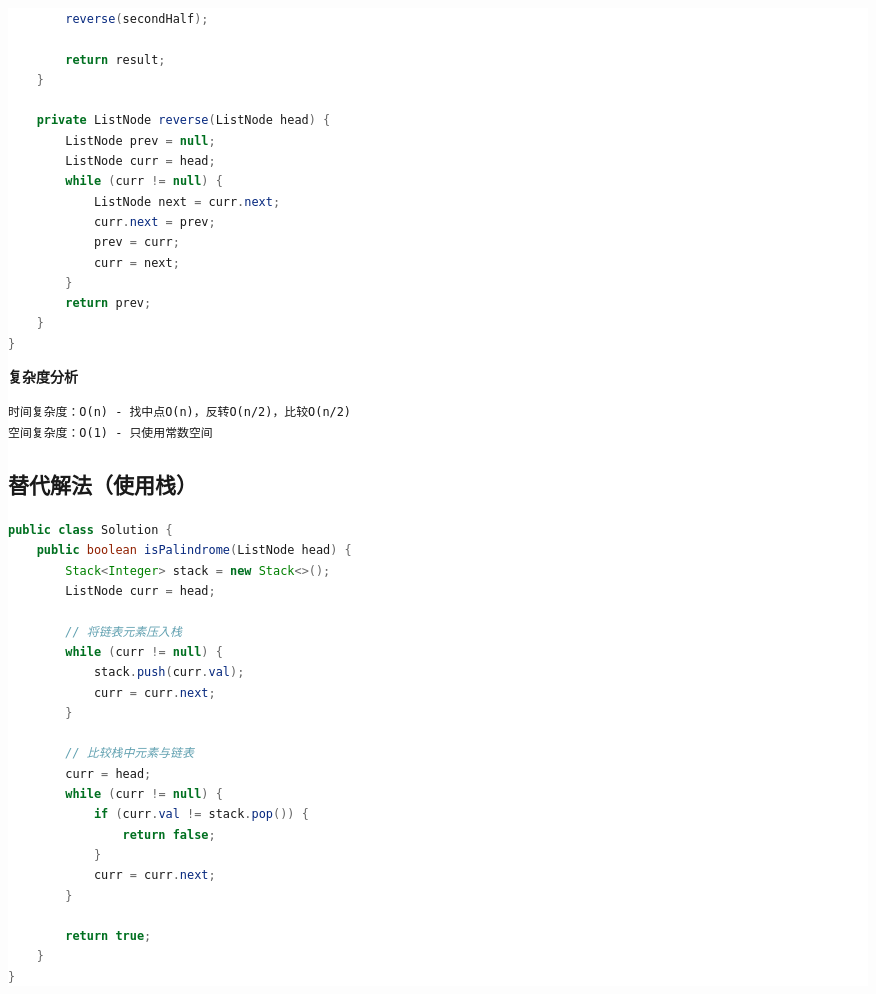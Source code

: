 ```java
        reverse(secondHalf);
        
        return result;
    }
    
    private ListNode reverse(ListNode head) {
        ListNode prev = null;
        ListNode curr = head;
        while (curr != null) {
            ListNode next = curr.next;
            curr.next = prev;
            prev = curr;
            curr = next;
        }
        return prev;
    }
}
```

**复杂度分析**
```markdown
时间复杂度：O(n) - 找中点O(n)，反转O(n/2)，比较O(n/2)
空间复杂度：O(1) - 只使用常数空间
```

## 替代解法（使用栈）

```java
public class Solution {
    public boolean isPalindrome(ListNode head) {
        Stack<Integer> stack = new Stack<>();
        ListNode curr = head;
        
        // 将链表元素压入栈
        while (curr != null) {
            stack.push(curr.val);
            curr = curr.next;
        }
        
        // 比较栈中元素与链表
        curr = head;
        while (curr != null) {
            if (curr.val != stack.pop()) {
                return false;
            }
            curr = curr.next;
        }
        
        return true;
    }
}
```

